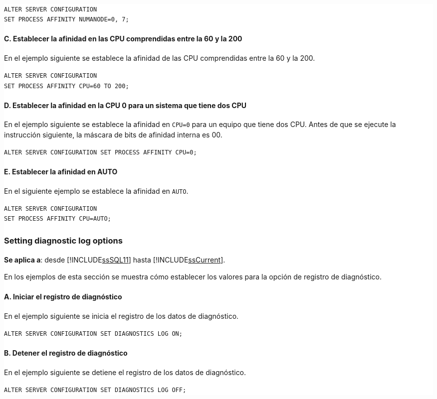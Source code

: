 ```  
ALTER SERVER CONFIGURATION   
SET PROCESS AFFINITY NUMANODE=0, 7;  
```  
  
#### <a name="c-setting-affinity-to-cpus-60-through-200"></a>C. Establecer la afinidad en las CPU comprendidas entre la 60 y la 200  
 En el ejemplo siguiente se establece la afinidad de las CPU comprendidas entre la 60 y la 200.  
  
```  
ALTER SERVER CONFIGURATION   
SET PROCESS AFFINITY CPU=60 TO 200;  
```  
  
#### <a name="d-setting-affinity-to-cpu-0-on-a-system-that-has-two-cpus"></a>D. Establecer la afinidad en la CPU 0 para un sistema que tiene dos CPU  
 En el ejemplo siguiente se establece la afinidad en `CPU=0` para un equipo que tiene dos CPU. Antes de que se ejecute la instrucción siguiente, la máscara de bits de afinidad interna es 00.  
  
```  
ALTER SERVER CONFIGURATION SET PROCESS AFFINITY CPU=0;  
```  
  
#### <a name="e-setting-affinity-to-auto"></a>E. Establecer la afinidad en AUTO  
 En el siguiente ejemplo se establece la afinidad en `AUTO`.  
  
```  
ALTER SERVER CONFIGURATION  
SET PROCESS AFFINITY CPU=AUTO;  
```  
  
###  <a name="Diagnostic"></a> Setting diagnostic log options  
  
**Se aplica a**: desde [!INCLUDE[ssSQL11](../../includes/sssql11-md.md)] hasta [!INCLUDE[ssCurrent](../../includes/sscurrent-md.md)].  
  
 En los ejemplos de esta sección se muestra cómo establecer los valores para la opción de registro de diagnóstico.  
  
#### <a name="a-starting-diagnostic-logging"></a>A. Iniciar el registro de diagnóstico  
 En el ejemplo siguiente se inicia el registro de los datos de diagnóstico.  
  
```  
ALTER SERVER CONFIGURATION SET DIAGNOSTICS LOG ON;  
```  
  
#### <a name="b-stopping-diagnostic-logging"></a>B. Detener el registro de diagnóstico  
 En el ejemplo siguiente se detiene el registro de los datos de diagnóstico.  
  
```  
ALTER SERVER CONFIGURATION SET DIAGNOSTICS LOG OFF;  
```  
  